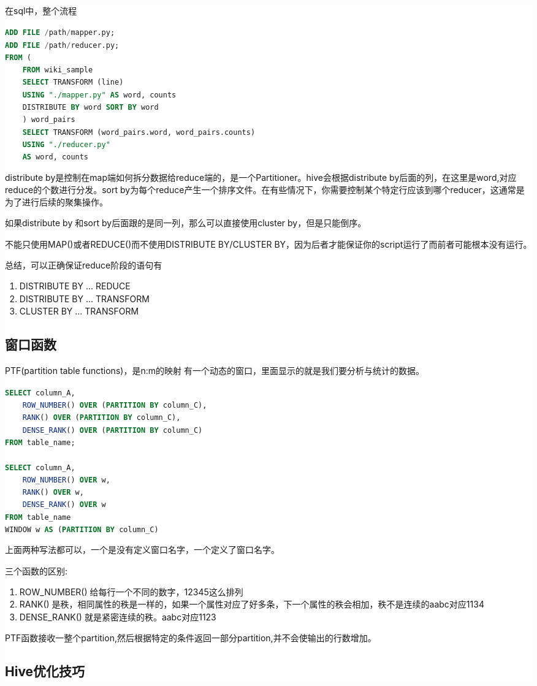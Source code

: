 在sql中，整个流程
```sql
ADD FILE /path/mapper.py;
ADD FILE /path/reducer.py;
FROM (
    FROM wiki_sample
    SELECT TRANSFORM (line)
    USING "./mapper.py" AS word, counts
    DISTRIBUTE BY word SORT BY word
    ) word_pairs
    SELECT TRANSFORM (word_pairs.word, word_pairs.counts)
    USING "./reducer.py"
    AS word, counts
```
distribute by是控制在map端如何拆分数据给reduce端的，是一个Partitioner。hive会根据distribute by后面的列，在这里是word,对应reduce的个数进行分发。sort by为每个reduce产生一个排序文件。在有些情况下，你需要控制某个特定行应该到哪个reducer，这通常是为了进行后续的聚集操作。

如果distribute by 和sort by后面跟的是同一列，那么可以直接使用cluster by，但是只能倒序。

不能只使用MAP()或者REDUCE()而不使用DISTRIBUTE BY/CLUSTER BY，因为后者才能保证你的script运行了而前者可能根本没有运行。

总结，可以正确保证reduce阶段的语句有
1. DISTRIBUTE BY ... REDUCE
2. DISTRIBUTE BY ... TRANSFORM
3. CLUSTER BY ... TRANSFORM

## 窗口函数
PTF(partition table functions)，是n:m的映射
有一个动态的窗口，里面显示的就是我们要分析与统计的数据。
```sql
SELECT column_A, 
    ROW_NUMBER() OVER (PARTITION BY column_C),
    RANK() OVER (PARTITION BY column_C),
    DENSE_RANK() OVER (PARTITION BY column_C)
FROM table_name;

SELECT column_A, 
    ROW_NUMBER() OVER w,
    RANK() OVER w,
    DENSE_RANK() OVER w
FROM table_name
WINDOW w AS (PARTITION BY column_C)
```
上面两种写法都可以，一个是没有定义窗口名字，一个定义了窗口名字。

三个函数的区别:
1. ROW_NUMBER() 给每行一个不同的数字，12345这么排列
2. RANK() 是秩，相同属性的秩是一样的，如果一个属性对应了好多条，下一个属性的秩会相加，秩不是连续的aabc对应1134
3. DENSE_RANK() 就是紧密连续的秩。aabc对应1123

PTF函数接收一整个partition,然后根据特定的条件返回一部分partition,并不会使输出的行数增加。

## Hive优化技巧
